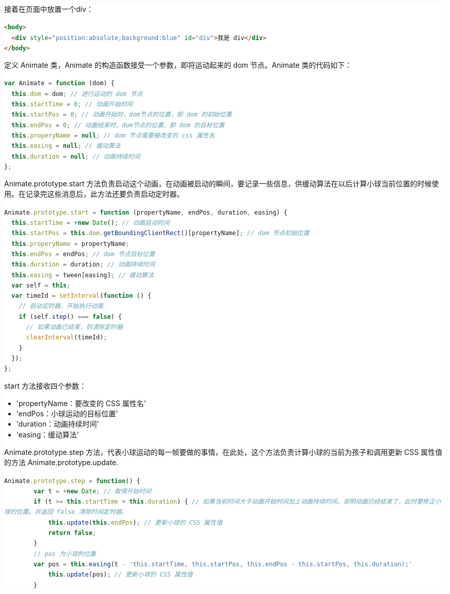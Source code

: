 接着在页面中放置一个div：

```html
<body>
  <div style="position:absolute;background:blue" id="div">我是 div</div>
</body>
```

定义 Animate 类，Animate 的构造函数接受一个参数，即将运动起来的 dom 节点。Animate 类的代码如下：

```javascript
var Animate = function (dom) {
  this.dom = dom; // 进行运动的 dom 节点
  this.startTime = 0; // 动画开始时间
  this.startPos = 0; // 动画开始时，dom节点的位置，即 dom 的初始位置
  this.endPos = 0; // 动画结束时，dom节点的位置，即 dom 的目标位置
  this.properyName = null; // dom 节点需要被改变的 css 属性名
  this.easing = null; // 缓动算法
  this.duration = null; // 动画持续时间
};
```

Animate.prototype.start 方法负责启动这个动画，在动画被启动的瞬间，要记录一些信息，供缓动算法在以后计算小球当前位置的时候使用。在记录完这些消息后，此方法还要负责启动定时器。

```javascript
Animate.prototype.start = function (propertyName, endPos, duration, easing) {
  this.startTime = +new Date(); // 动画启动时间
  this.startPos = this.dom.getBoundingClientRect()[propertyName]; // dom 节点初始位置
  this.properyName = propertyName;
  this.endPos = endPos; // dom 节点目标位置
  this.duration = duration; // 动画持续时间
  this.easing = tween[easing]; // 缓动算法
  var self = this;
  var timeId = setInterval(function () {
    // 启动定时器，开始执行动画
    if (self.step() === false) {
      // 如果动画已结束，则清除定时器
      clearInterval(timeId);
    }
  });
};
```

start 方法接收四个参数：

- 'propertyName：要改变的 CSS 属性名'
- 'endPos：小球运动的目标位置'
- 'duration：动画持续时间'
- 'easing：缓动算法'

Animate.prototype.step 方法，代表小球运动的每一帧要做的事情，在此处，这个方法负责计算小球的当前为孩子和调用更新 CSS 属性值的方法 Animate.prototype.update.

```javascript
Animate.prototype.step = function() {
        var t = +new Date; // 取得开始时间
        if (t >= this.startTime + this.duration) { // 如果当前时间大于动画开始时间加上动画持续时间，说明动画已经结束了，此时要修正小球的位置。并返回 false 清除时间定时器。
            this.update(this.endPos); // 更新小球的 CSS 属性值
            return false;
        }
        // pos 为小球的位置
        var pos = this.easing(t - 'this.startTime, this.startPos, this.endPos - this.startPos, this.duration);'
            this.update(pos); // 更新小球的 CSS 属性值
        }
```
